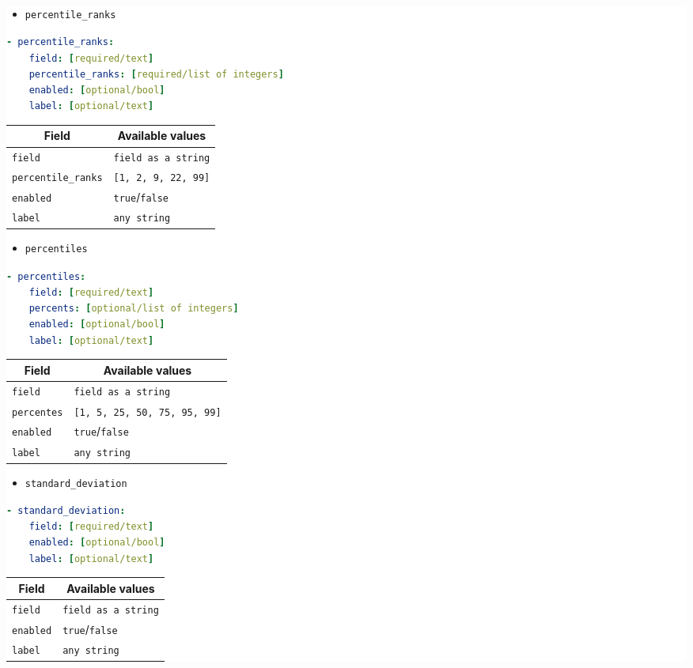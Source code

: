 
* `percentile_ranks`

```yaml
- percentile_ranks:
    field: [required/text]
    percentile_ranks: [required/list of integers]
    enabled: [optional/bool]
    label: [optional/text]
```

| Field                | Available values    |
|----------------------|---------------------|
| `field`              | `field as a string` |
| `percentile_ranks`   | `[1, 2, 9, 22, 99]` |
| `enabled`            | `true`/`false`      |
| `label`              | `any string`        |


* `percentiles`

```yaml
- percentiles:
    field: [required/text]
    percents: [optional/list of integers]
    enabled: [optional/bool]
    label: [optional/text]
```

| Field                | Available values             |
|----------------------|------------------------------|
| `field`              | `field as a string`          |
| `percentes`          | `[1, 5, 25, 50, 75, 95, 99]` |
| `enabled`            | `true`/`false`               |
| `label`              | `any string`                 |

* `standard_deviation`

```yaml
- standard_deviation:
    field: [required/text]
    enabled: [optional/bool]
    label: [optional/text]
```

| Field     | Available values    |
|-----------|---------------------|
| `field`   | `field as a string` |
| `enabled` | `true`/`false`      |
| `label`   | `any string`        |
